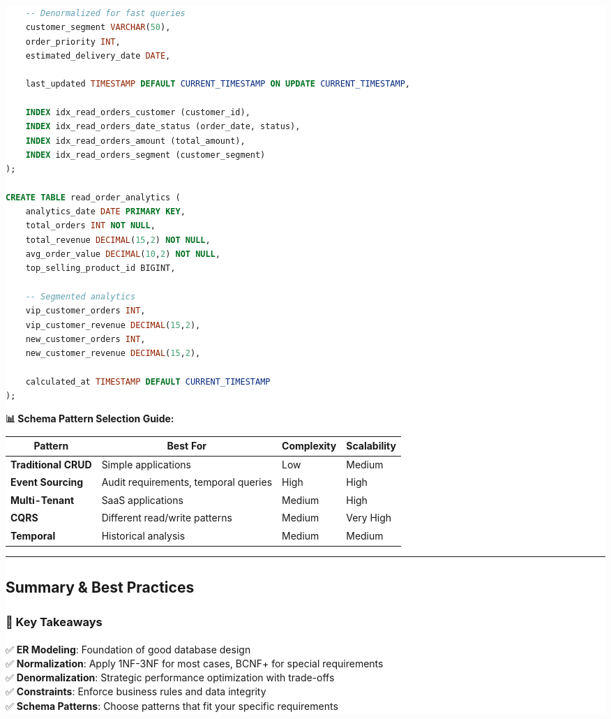```sql
    -- Denormalized for fast queries
    customer_segment VARCHAR(50),
    order_priority INT,
    estimated_delivery_date DATE,

    last_updated TIMESTAMP DEFAULT CURRENT_TIMESTAMP ON UPDATE CURRENT_TIMESTAMP,

    INDEX idx_read_orders_customer (customer_id),
    INDEX idx_read_orders_date_status (order_date, status),
    INDEX idx_read_orders_amount (total_amount),
    INDEX idx_read_orders_segment (customer_segment)
);

CREATE TABLE read_order_analytics (
    analytics_date DATE PRIMARY KEY,
    total_orders INT NOT NULL,
    total_revenue DECIMAL(15,2) NOT NULL,
    avg_order_value DECIMAL(10,2) NOT NULL,
    top_selling_product_id BIGINT,

    -- Segmented analytics
    vip_customer_orders INT,
    vip_customer_revenue DECIMAL(15,2),
    new_customer_orders INT,
    new_customer_revenue DECIMAL(15,2),

    calculated_at TIMESTAMP DEFAULT CURRENT_TIMESTAMP
);
```

**📊 Schema Pattern Selection Guide:**

| Pattern              | Best For                             | Complexity | Scalability |
| -------------------- | ------------------------------------ | ---------- | ----------- |
| **Traditional CRUD** | Simple applications                  | Low        | Medium      |
| **Event Sourcing**   | Audit requirements, temporal queries | High       | High        |
| **Multi-Tenant**     | SaaS applications                    | Medium     | High        |
| **CQRS**             | Different read/write patterns        | Medium     | Very High   |
| **Temporal**         | Historical analysis                  | Medium     | Medium      |

---

## Summary & Best Practices

### 🎯 Key Takeaways

✅ **ER Modeling**: Foundation of good database design  
✅ **Normalization**: Apply 1NF-3NF for most cases, BCNF+ for special requirements  
✅ **Denormalization**: Strategic performance optimization with trade-offs  
✅ **Constraints**: Enforce business rules and data integrity  
✅ **Schema Patterns**: Choose patterns that fit your specific requirements
